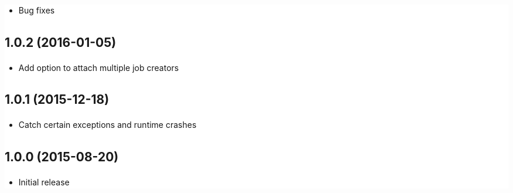 * Bug fixes

## 1.0.2 (2016-01-05)

* Add option to attach multiple job creators 

## 1.0.1 (2015-12-18)

* Catch certain exceptions and runtime crashes

## 1.0.0 (2015-08-20)

* Initial release
